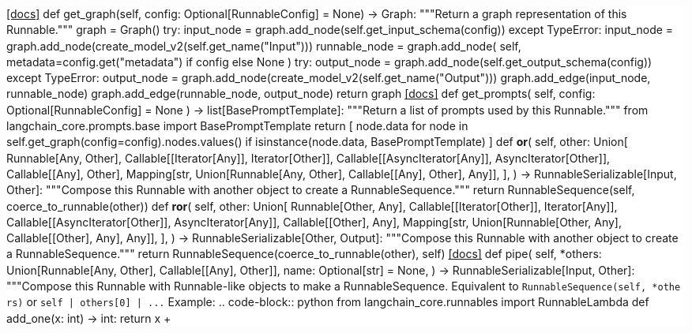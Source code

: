 [[docs]](https://python.langchain.com/api_reference/core/runnables/langchain_core.runnables.base.Runnable.html#langchain_aws.llms.bedrock.Runnable.get_graph)         def get_graph(self, config: Optional[RunnableConfig] = None) -> Graph:             """Return a graph representation of this Runnable."""             graph = Graph()             try:                 input_node = graph.add_node(self.get_input_schema(config))             except TypeError:                 input_node = graph.add_node(create_model_v2(self.get_name("Input")))             runnable_node = graph.add_node(                 self, metadata=config.get("metadata") if config else None             )             try:                 output_node = graph.add_node(self.get_output_schema(config))             except TypeError:                 output_node = graph.add_node(create_model_v2(self.get_name("Output")))             graph.add_edge(input_node, runnable_node)             graph.add_edge(runnable_node, output_node)             return graph                                        [[docs]](https://python.langchain.com/api_reference/core/runnables/langchain_core.runnables.base.Runnable.html#langchain_aws.llms.bedrock.Runnable.get_prompts)         def get_prompts(             self, config: Optional[RunnableConfig] = None         ) -> list[BasePromptTemplate]:             """Return a list of prompts used by this Runnable."""             from langchain_core.prompts.base import BasePromptTemplate                  return [                 node.data                 for node in self.get_graph(config=config).nodes.values()                 if isinstance(node.data, BasePromptTemplate)             ]                             def __or__(             self,             other: Union[                 Runnable[Any, Other],                 Callable[[Iterator[Any]], Iterator[Other]],                 Callable[[AsyncIterator[Any]], AsyncIterator[Other]],                 Callable[[Any], Other],                 Mapping[str, Union[Runnable[Any, Other], Callable[[Any], Other], Any]],             ],         ) -> RunnableSerializable[Input, Other]:             """Compose this Runnable with another object to create a RunnableSequence."""             return RunnableSequence(self, coerce_to_runnable(other))              def __ror__(             self,             other: Union[                 Runnable[Other, Any],                 Callable[[Iterator[Other]], Iterator[Any]],                 Callable[[AsyncIterator[Other]], AsyncIterator[Any]],                 Callable[[Other], Any],                 Mapping[str, Union[Runnable[Other, Any], Callable[[Other], Any], Any]],             ],         ) -> RunnableSerializable[Other, Output]:             """Compose this Runnable with another object to create a RunnableSequence."""             return RunnableSequence(coerce_to_runnable(other), self)                         [[docs]](https://python.langchain.com/api_reference/core/runnables/langchain_core.runnables.base.Runnable.html#langchain_aws.llms.bedrock.Runnable.pipe)         def pipe(             self,             *others: Union[Runnable[Any, Other], Callable[[Any], Other]],             name: Optional[str] = None,         ) -> RunnableSerializable[Input, Other]:             """Compose this Runnable with Runnable-like objects to make a RunnableSequence.                  Equivalent to `RunnableSequence(self, *others)` or `self | others[0] | ...`                  Example:                 .. code-block:: python                          from langchain_core.runnables import RunnableLambda                          def add_one(x: int) -> int:                         return x +